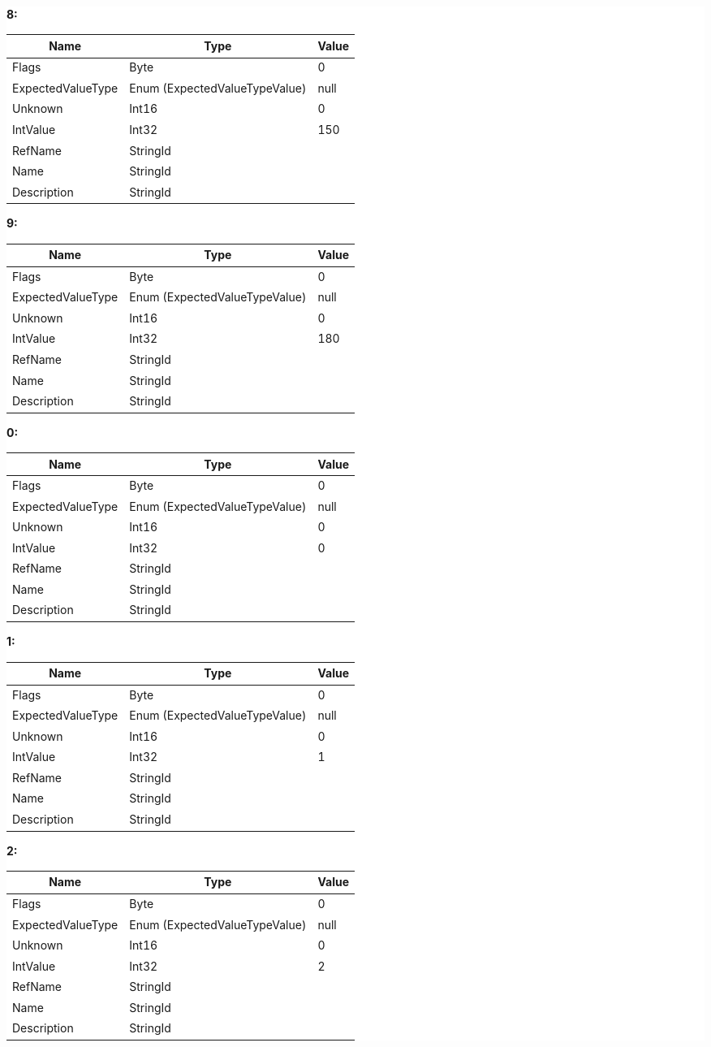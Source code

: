
**8:**

Name	| Type	| Value
---	|---	|---	|
Flags	|Byte	|0
ExpectedValueType	|Enum (ExpectedValueTypeValue)	|null
Unknown	|Int16	|0
IntValue	|Int32	|150
RefName	|StringId	|
Name	|StringId	|
Description	|StringId	|


**9:**

Name	| Type	| Value
---	|---	|---	|
Flags	|Byte	|0
ExpectedValueType	|Enum (ExpectedValueTypeValue)	|null
Unknown	|Int16	|0
IntValue	|Int32	|180
RefName	|StringId	|
Name	|StringId	|
Description	|StringId	|


**0:**

Name	| Type	| Value
---	|---	|---	|
Flags	|Byte	|0
ExpectedValueType	|Enum (ExpectedValueTypeValue)	|null
Unknown	|Int16	|0
IntValue	|Int32	|0
RefName	|StringId	|
Name	|StringId	|
Description	|StringId	|


**1:**

Name	| Type	| Value
---	|---	|---	|
Flags	|Byte	|0
ExpectedValueType	|Enum (ExpectedValueTypeValue)	|null
Unknown	|Int16	|0
IntValue	|Int32	|1
RefName	|StringId	|
Name	|StringId	|
Description	|StringId	|


**2:**

Name	| Type	| Value
---	|---	|---	|
Flags	|Byte	|0
ExpectedValueType	|Enum (ExpectedValueTypeValue)	|null
Unknown	|Int16	|0
IntValue	|Int32	|2
RefName	|StringId	|
Name	|StringId	|
Description	|StringId	|
